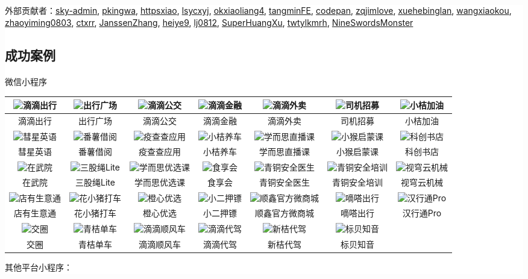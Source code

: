 外部贡献者：[sky-admin](https://github.com/sky-admin), [pkingwa](https://github.com/pkingwa), [httpsxiao](https://github.com/httpsxiao), [lsycxyj](https://github.com/lsycxyj), [okxiaoliang4](https://github.com/okxiaoliang4), [tangminFE](https://github.com/tangminFE), [codepan](https://github.com/codepan), [zqjimlove](https://github.com/zqjimlove), [xuehebinglan](https://github.com/xuehebinglan), [wangxiaokou](https://github.com/wangxiaokou), [zhaoyiming0803](https://github.com/zhaoyiming0803), [ctxrr](https://github.com/ctxrr), [JanssenZhang](https://github.com/JanssenZhang), [heiye9](https://github.com/heiye9), [lj0812](https://github.com/lj0812), [SuperHuangXu](https://github.com/SuperHuangXu), [twtylkmrh](https://github.com/twtylkmrh), [NineSwordsMonster](https://github.com/NineSwordsMonster)

## 成功案例

微信小程序

![滴滴出行](https://dpubstatic.udache.com/static/dpubimg/bcca3d10-01b7-4c08-951a-22418b2443d6.jpg)|  ![出行广场](https://dpubstatic.udache.com/static/dpubimg/708d5579-81f0-480e-96b3-5f49e8022273.jpg)   |  ![滴滴公交](https://dpubstatic.udache.com/static/dpubimg/69a08787-d3a1-4c51-b182-0fcb96960b56.jpg)   |                                     ![滴滴金融](https://dpubstatic.udache.com/static/dpubimg/8c25bec8-938e-452d-96f9-5e524092a8ee.png)                                     |  ![滴滴外卖](https://dpubstatic.udache.com/static/dpubimg/8fdd04ed-a74b-4b87-be6e-652550fb843f.png)   |![司机招募](https://dpubstatic.udache.com/static/dpubimg/d3b62a33-7dbd-45ea-a4aa-f30ad61965f2.jpg)|![小桔加油](https://dpubstatic.udache.com/static/dpubimg/988099b3-9930-4c54-abd7-75e70134d649.png)|
|:---:|:-------------------------------------------------------------------------------------------------:|:-------------------------------------------------------------------------------------------------:|:----------------------------------------------------------------------------------------------------------------------------------------------------------------------:|:-------------------------------------------------------------------------------------------------:|:---:|:---:|
|滴滴出行|出行广场|滴滴公交|滴滴金融|滴滴外卖|司机招募|小桔加油|
|![彗星英语](https://dpubstatic.udache.com/static/dpubimg/d8ff5697-17f2-4177-9d8b-269e1af6c04a.jpg)|  ![番薯借阅](https://dpubstatic.udache.com/static/dpubimg/79573ef6-2a66-462e-8cc7-63eb983168f8.jpg)   |  ![疫查查应用](https://dpubstatic.udache.com/static/dpubimg/8932c3c2-b6da-4da2-8661-5554fe2bd4a3.jpg)  |                                     ![小桔养车](https://dpubstatic.udache.com/static/dpubimg/b6507fca-1e1f-4922-9240-d0f172bea6de.jpg)                                     | ![学而思直播课](https://dpubstatic.udache.com/static/dpubimg/40fd646b-10d0-4383-a576-e1d425a8c05d.jpeg) |![小猴启蒙课](https://dpubstatic.udache.com/static/dpubimg/6833dbdb-1dc8-4929-bd41-6d71069b0714.jpeg)|![科创书店](https://dpubstatic.udache.com/static/dpubimg/8627f48d-cf64-4511-8b2f-ede8e54186a7.png)|
|彗星英语|番薯借阅|疫查查应用|                                                                                  小桔养车                                                                                  |                                              学而思直播课                                               |小猴启蒙课|科创书店|
|![在武院](https://dpubstatic.udache.com/static/dpubimg/421bf49b-a9cb-4d54-90d7-e21b80ab21b3.jpg)| ![三股绳Lite](https://dpubstatic.udache.com/static/dpubimg/46ee136b-0791-4069-98b0-35566d5ef394.jpg) | ![学而思优选课](https://dpubstatic.udache.com/static/dpubimg/eab48487-5ca2-4368-9080-a6b843097e67.jpeg) | ![食享会](https://dpubstatic.udache.com/static/dpubimg/lY7eYSppkW/68747470733a2f2f73686978682e636f6d2f73686571752f696d672f7172636f64655f322e37343664373562342e706e67.png) | ![青铜安全医生](https://dpubstatic.udache.com/static/dpubimg/58cdbcc5-1f00-4da9-89c6-e638b2f77b19.png)  |![青铜安全培训](https://dpubstatic.udache.com/static/dpubimg/a9d60600-40c0-4b66-934e-3bb176d3f07a.png)|![视穹云机械](https://dpubstatic.udache.com/static/dpubimg/0a816842-dda4-4e30-8c14-e951fb1a8131.jpeg)|
|在武院|三股绳Lite|学而思优选课|                                                                                  食享会                                                                                   |                                              青铜安全医生                                               |青铜安全培训|视穹云机械|
|![店有生意通](https://dpubstatic.udache.com/static/dpubimg/7f1b5f22-d765-4142-862a-999c1ed9d10f.png)|            ![花小猪打车](https://dpubstatic.udache.com/static/dpubimg/JzHnEyu8VT/aaa.jpeg)             |  ![橙心优选](https://dpubstatic.udache.com/static/dpubimg/37222642-c508-4a67-8cbc-036a66985bfc.jpeg)  |                                           ![小二押镖](https://dpubstatic.udache.com/static/dpubimg/nB6-p3WzIQ/xiaoeryabiao.png)                                            |          ![顺鑫官方微商城](https://dpubstatic.udache.com/static/dpubimg/nY2bg3A1L_/shunxin.jpg)          |![嘀嗒出行](https://dpubstatic.udache.com/static/dpubimg/DO3m0Iflq1/didachuxing.jpeg)|![汉行通Pro](https://dpubstatic.udache.com/static/dpubimg/86cd89be-de29-48ad-8cb0-72c432446e7b.jpg)|
|店有生意通|花小猪打车|橙心优选|                                                                                  小二押镖                                                                                  |                                              顺鑫官方微商城                                              |嘀嗒出行|汉行通Pro|
|![交圈](https://dpubstatic.udache.com/static/dpubimg/eaf24702-6d49-4853-9cab-cce7240dda85.png)|  ![青桔单车](https://dpubstatic.udache.com/static/dpubimg/pIM3h2vyj2/qingju.jpg)   |  ![滴滴顺风车](https://dpubstatic.udache.com/static/dpubimg/neOI_G6deQ/shunfengche.png)  |![滴滴代驾](https://dpubstatic.udache.com/static/dpubimg/cn2A4-zw30i8YB8lb75X5.jpg)|          ![新桔代驾](https://dpubstatic.udache.com/static/dpubimg/vVBnrKlgI4OGe3bdpTbbD.jpg)|![标贝知音](https://dpubstatic.udache.com/static/dpubimg/k2rTzT4frRgsHghUNgdtq_136727190-f481d792-fb9d-4198-b95d-a4e151c65dde.jpg)||
|交圈|青桔单车|滴滴顺风车|滴滴代驾|新桔代驾|标贝知音||

其他平台小程序：
